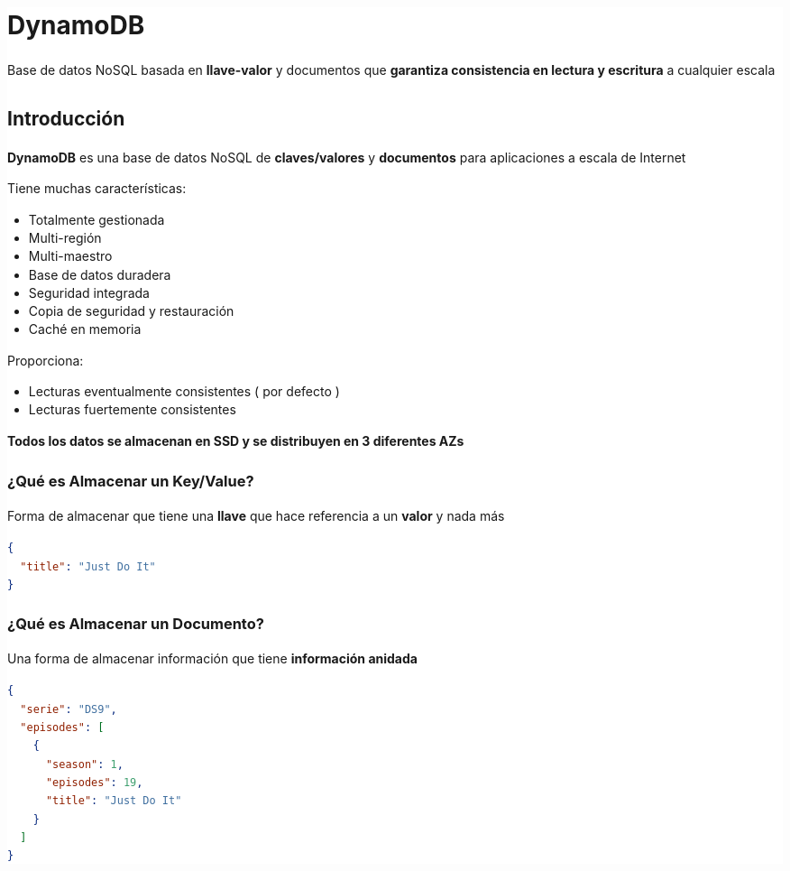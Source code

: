 # DynamoDB

Base de datos NoSQL basada en **llave-valor** y documentos que
<span class="text-red">**garantiza consistencia en lectura
y escritura**</span> a cualquier escala

## Introducción

**DynamoDB** es una base de datos NoSQL de
**claves/valores** y **documentos**
para aplicaciones a escala de Internet

Tiene muchas características:

- Totalmente gestionada
- Multi-región
- Multi-maestro
- Base de datos duradera
- Seguridad integrada
- Copia de seguridad y restauración
- Caché en memoria

Proporciona:

- Lecturas eventualmente consistentes ( por defecto )
- Lecturas fuertemente consistentes

**Todos los datos se almacenan en SSD y se distribuyen en
3 diferentes AZs**

### ¿Qué es Almacenar un Key/Value?

Forma de almacenar que tiene una **llave** que hace referencia
a un **valor** y nada más

```json
{
  "title": "Just Do It"
}
```

### ¿Qué es Almacenar un Documento?

Una forma de almacenar información que tiene
**información anidada**

```json
{
  "serie": "DS9",
  "episodes": [
    {
      "season": 1,
      "episodes": 19,
      "title": "Just Do It"
    }
  ]
}
```
